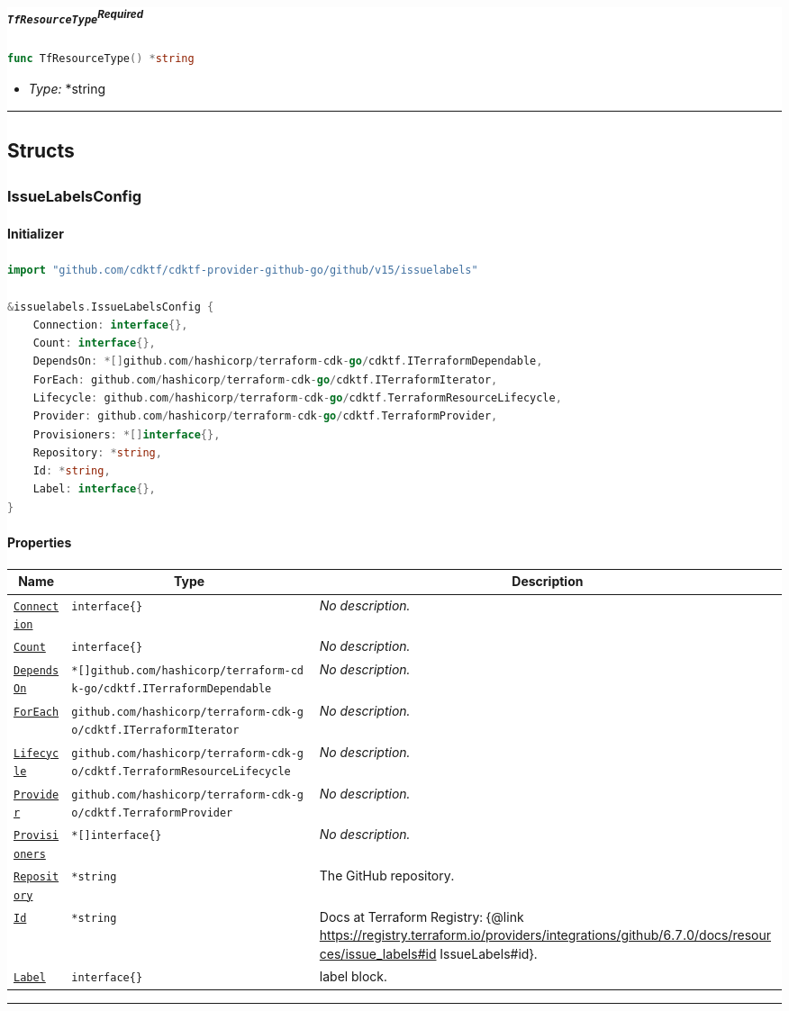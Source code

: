 
##### `TfResourceType`<sup>Required</sup> <a name="TfResourceType" id="@cdktf/provider-github.issueLabels.IssueLabels.property.tfResourceType"></a>

```go
func TfResourceType() *string
```

- *Type:* *string

---

## Structs <a name="Structs" id="Structs"></a>

### IssueLabelsConfig <a name="IssueLabelsConfig" id="@cdktf/provider-github.issueLabels.IssueLabelsConfig"></a>

#### Initializer <a name="Initializer" id="@cdktf/provider-github.issueLabels.IssueLabelsConfig.Initializer"></a>

```go
import "github.com/cdktf/cdktf-provider-github-go/github/v15/issuelabels"

&issuelabels.IssueLabelsConfig {
	Connection: interface{},
	Count: interface{},
	DependsOn: *[]github.com/hashicorp/terraform-cdk-go/cdktf.ITerraformDependable,
	ForEach: github.com/hashicorp/terraform-cdk-go/cdktf.ITerraformIterator,
	Lifecycle: github.com/hashicorp/terraform-cdk-go/cdktf.TerraformResourceLifecycle,
	Provider: github.com/hashicorp/terraform-cdk-go/cdktf.TerraformProvider,
	Provisioners: *[]interface{},
	Repository: *string,
	Id: *string,
	Label: interface{},
}
```

#### Properties <a name="Properties" id="Properties"></a>

| **Name** | **Type** | **Description** |
| --- | --- | --- |
| <code><a href="#@cdktf/provider-github.issueLabels.IssueLabelsConfig.property.connection">Connection</a></code> | <code>interface{}</code> | *No description.* |
| <code><a href="#@cdktf/provider-github.issueLabels.IssueLabelsConfig.property.count">Count</a></code> | <code>interface{}</code> | *No description.* |
| <code><a href="#@cdktf/provider-github.issueLabels.IssueLabelsConfig.property.dependsOn">DependsOn</a></code> | <code>*[]github.com/hashicorp/terraform-cdk-go/cdktf.ITerraformDependable</code> | *No description.* |
| <code><a href="#@cdktf/provider-github.issueLabels.IssueLabelsConfig.property.forEach">ForEach</a></code> | <code>github.com/hashicorp/terraform-cdk-go/cdktf.ITerraformIterator</code> | *No description.* |
| <code><a href="#@cdktf/provider-github.issueLabels.IssueLabelsConfig.property.lifecycle">Lifecycle</a></code> | <code>github.com/hashicorp/terraform-cdk-go/cdktf.TerraformResourceLifecycle</code> | *No description.* |
| <code><a href="#@cdktf/provider-github.issueLabels.IssueLabelsConfig.property.provider">Provider</a></code> | <code>github.com/hashicorp/terraform-cdk-go/cdktf.TerraformProvider</code> | *No description.* |
| <code><a href="#@cdktf/provider-github.issueLabels.IssueLabelsConfig.property.provisioners">Provisioners</a></code> | <code>*[]interface{}</code> | *No description.* |
| <code><a href="#@cdktf/provider-github.issueLabels.IssueLabelsConfig.property.repository">Repository</a></code> | <code>*string</code> | The GitHub repository. |
| <code><a href="#@cdktf/provider-github.issueLabels.IssueLabelsConfig.property.id">Id</a></code> | <code>*string</code> | Docs at Terraform Registry: {@link https://registry.terraform.io/providers/integrations/github/6.7.0/docs/resources/issue_labels#id IssueLabels#id}. |
| <code><a href="#@cdktf/provider-github.issueLabels.IssueLabelsConfig.property.label">Label</a></code> | <code>interface{}</code> | label block. |

---